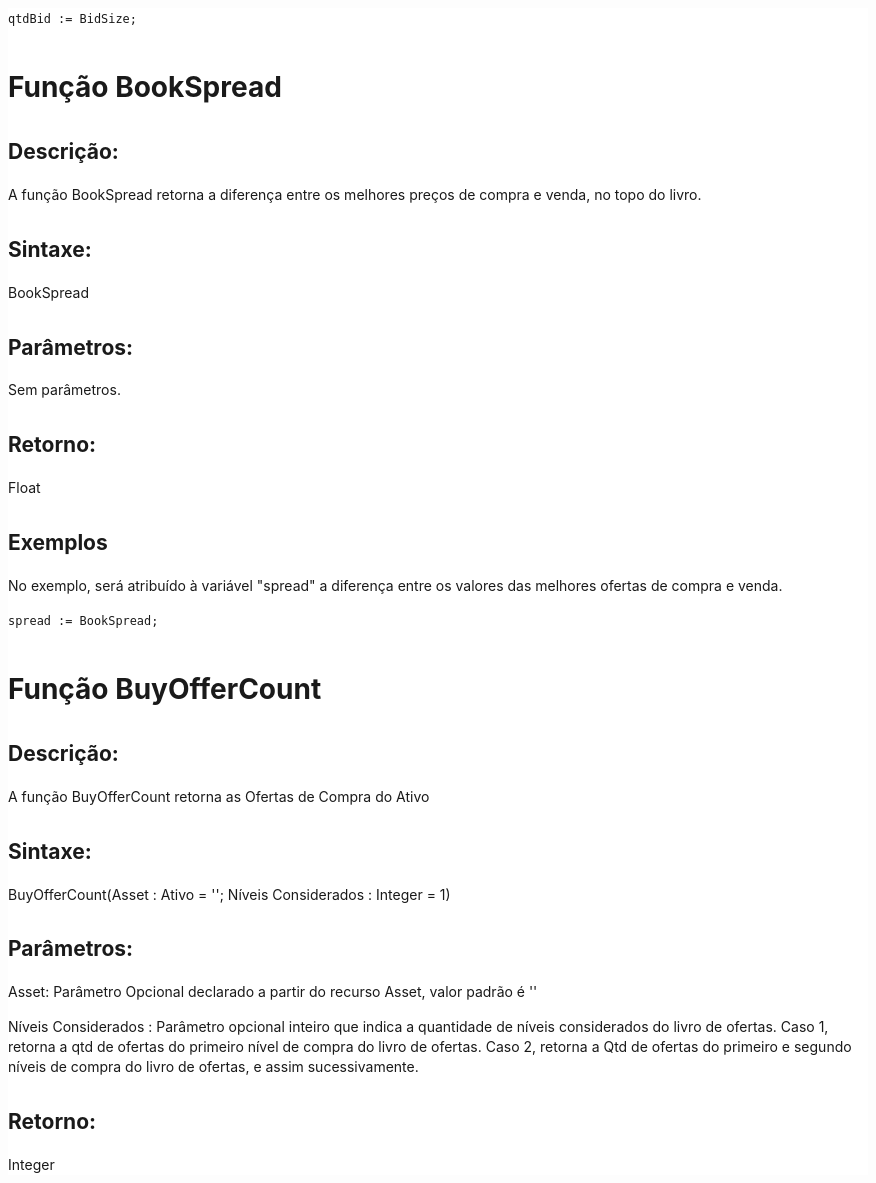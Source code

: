 ```
qtdBid := BidSize;
```

# Função BookSpread

## Descrição:
A função BookSpread retorna a diferença entre os melhores preços de compra e venda, no topo do livro.

## Sintaxe:
BookSpread

## Parâmetros:
Sem parâmetros.

## Retorno:
Float

## Exemplos

No exemplo, será atribuído à variável "spread" a diferença entre os valores das melhores ofertas de compra e venda.

```
spread := BookSpread;
```

# Função BuyOfferCount

## Descrição:
A função BuyOfferCount retorna as Ofertas de Compra do Ativo

## Sintaxe:
BuyOfferCount(Asset : Ativo = ''; Níveis Considerados : Integer = 1)

## Parâmetros:
Asset: Parâmetro Opcional declarado a partir do recurso Asset, valor padrão é ''

Níveis Considerados : Parâmetro opcional inteiro que indica a quantidade de níveis considerados do livro de ofertas. Caso 1, retorna a qtd de ofertas do primeiro nível de compra do livro de ofertas. Caso 2, retorna a Qtd de ofertas do primeiro e segundo níveis de compra do livro de ofertas, e assim sucessivamente.

## Retorno:
Integer
